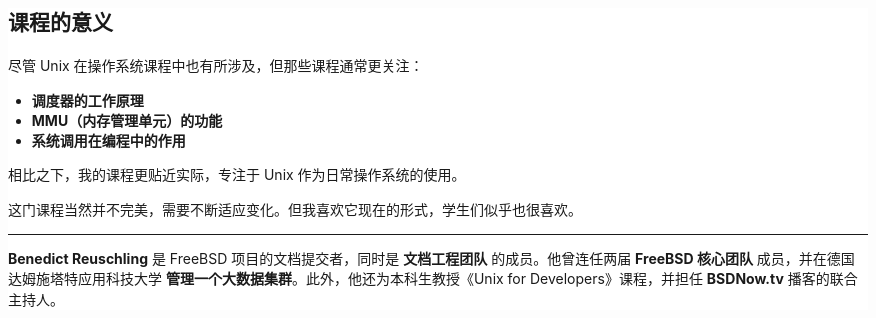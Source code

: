 

## 课程的意义

尽管 Unix 在操作系统课程中也有所涉及，但那些课程通常更关注：  

- **调度器的工作原理**  
- **MMU（内存管理单元）的功能**  
- **系统调用在编程中的作用**  

相比之下，我的课程更贴近实际，专注于 Unix 作为日常操作系统的使用。  

这门课程当然并不完美，需要不断适应变化。但我喜欢它现在的形式，学生们似乎也很喜欢。  

---

**Benedict Reuschling** 是 FreeBSD 项目的文档提交者，同时是 **文档工程团队** 的成员。他曾连任两届 **FreeBSD 核心团队** 成员，并在德国达姆施塔特应用科技大学 **管理一个大数据集群**。此外，他还为本科生教授《Unix for Developers》课程，并担任 **BSDNow.tv** 播客的联合主持人。
